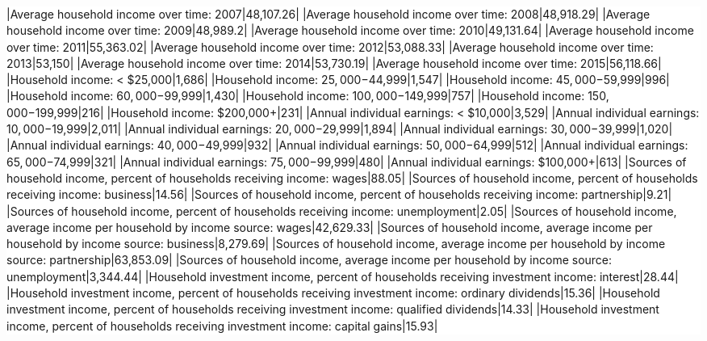 |Average household income over time: 2007|48,107.26|
|Average household income over time: 2008|48,918.29|
|Average household income over time: 2009|48,989.2|
|Average household income over time: 2010|49,131.64|
|Average household income over time: 2011|55,363.02|
|Average household income over time: 2012|53,088.33|
|Average household income over time: 2013|53,150|
|Average household income over time: 2014|53,730.19|
|Average household income over time: 2015|56,118.66|
|Household income: < $25,000|1,686|
|Household income: $25,000-$44,999|1,547|
|Household income: $45,000-$59,999|996|
|Household income: $60,000-$99,999|1,430|
|Household income: $100,000-$149,999|757|
|Household income: $150,000-$199,999|216|
|Household income: $200,000+|231|
|Annual individual earnings: < $10,000|3,529|
|Annual individual earnings: $10,000-$19,999|2,011|
|Annual individual earnings: $20,000-$29,999|1,894|
|Annual individual earnings: $30,000-$39,999|1,020|
|Annual individual earnings: $40,000-$49,999|932|
|Annual individual earnings: $50,000-$64,999|512|
|Annual individual earnings: $65,000-$74,999|321|
|Annual individual earnings: $75,000-$99,999|480|
|Annual individual earnings: $100,000+|613|
|Sources of household income, percent of households receiving income: wages|88.05|
|Sources of household income, percent of households receiving income: business|14.56|
|Sources of household income, percent of households receiving income: partnership|9.21|
|Sources of household income, percent of households receiving income: unemployment|2.05|
|Sources of household income, average income per household by income source: wages|42,629.33|
|Sources of household income, average income per household by income source: business|8,279.69|
|Sources of household income, average income per household by income source: partnership|63,853.09|
|Sources of household income, average income per household by income source: unemployment|3,344.44|
|Household investment income, percent of households receiving investment income: interest|28.44|
|Household investment income, percent of households receiving investment income: ordinary dividends|15.36|
|Household investment income, percent of households receiving investment income: qualified dividends|14.33|
|Household investment income, percent of households receiving investment income: capital gains|15.93|